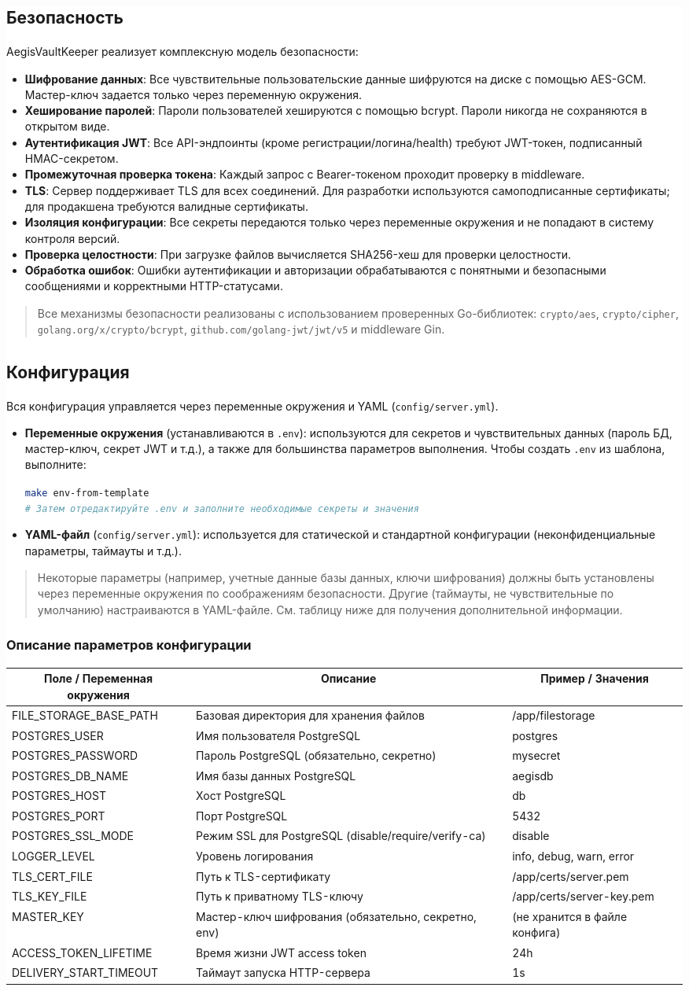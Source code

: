 ## Безопасность
AegisVaultKeeper реализует комплексную модель безопасности:

- **Шифрование данных**: Все чувствительные пользовательские данные шифруются на диске с помощью AES-GCM. Мастер-ключ задается только через переменную окружения.
- **Хеширование паролей**: Пароли пользователей хешируются с помощью bcrypt. Пароли никогда не сохраняются в открытом виде.
- **Аутентификация JWT**: Все API-эндпоинты (кроме регистрации/логина/health) требуют JWT-токен, подписанный HMAC-секретом.
- **Промежуточная проверка токена**: Каждый запрос с Bearer-токеном проходит проверку в middleware.
- **TLS**: Сервер поддерживает TLS для всех соединений. Для разработки используются самоподписанные сертификаты; для продакшена требуются валидные сертификаты.
- **Изоляция конфигурации**: Все секреты передаются только через переменные окружения и не попадают в систему контроля версий.
- **Проверка целостности**: При загрузке файлов вычисляется SHA256-хеш для проверки целостности.
- **Обработка ошибок**: Ошибки аутентификации и авторизации обрабатываются с понятными и безопасными сообщениями и корректными HTTP-статусами.

> Все механизмы безопасности реализованы с использованием проверенных Go-библиотек: `crypto/aes`, `crypto/cipher`, `golang.org/x/crypto/bcrypt`, `github.com/golang-jwt/jwt/v5` и middleware Gin.

## Конфигурация
Вся конфигурация управляется через переменные окружения и YAML (`config/server.yml`).

- **Переменные окружения** (устанавливаются в `.env`): используются для секретов и чувствительных данных (пароль БД, мастер-ключ, секрет JWT и т.д.), а также для большинства параметров выполнения. Чтобы создать `.env` из шаблона, выполните:
  ```bash
  make env-from-template
  # Затем отредактируйте .env и заполните необходимые секреты и значения
  ```
- **YAML-файл** (`config/server.yml`): используется для статической и стандартной конфигурации (неконфиденциальные параметры, таймауты и т.д.).

> Некоторые параметры (например, учетные данные базы данных, ключи шифрования) должны быть установлены через переменные окружения по соображениям безопасности. Другие (таймауты, не чувствительные по умолчанию) настраиваются в YAML-файле. См. таблицу ниже для получения дополнительной информации.

### Описание параметров конфигурации
| Поле / Переменная окружения  | Описание                                         | Пример / Значения               |
|-----------------------------|--------------------------------------------------|---------------------------------|
| FILE_STORAGE_BASE_PATH      | Базовая директория для хранения файлов            | /app/filestorage                |
| POSTGRES_USER               | Имя пользователя PostgreSQL                       | postgres                        |
| POSTGRES_PASSWORD           | Пароль PostgreSQL (обязательно, секретно)         | mysecret                        |
| POSTGRES_DB_NAME            | Имя базы данных PostgreSQL                        | aegisdb                         |
| POSTGRES_HOST               | Хост PostgreSQL                                  | db                              |
| POSTGRES_PORT               | Порт PostgreSQL                                  | 5432                            |
| POSTGRES_SSL_MODE           | Режим SSL для PostgreSQL (disable/require/verify-ca) | disable                     |
| LOGGER_LEVEL                | Уровень логирования                              | info, debug, warn, error        |
| TLS_CERT_FILE               | Путь к TLS-сертификату                           | /app/certs/server.pem           |
| TLS_KEY_FILE                | Путь к приватному TLS-ключу                      | /app/certs/server-key.pem       |
| MASTER_KEY                  | Мастер-ключ шифрования (обязательно, секретно, env) | (не хранится в файле конфига) |
| ACCESS_TOKEN_LIFETIME       | Время жизни JWT access token                      | 24h                             |
| DELIVERY_START_TIMEOUT      | Таймаут запуска HTTP-сервера                      | 1s                              |